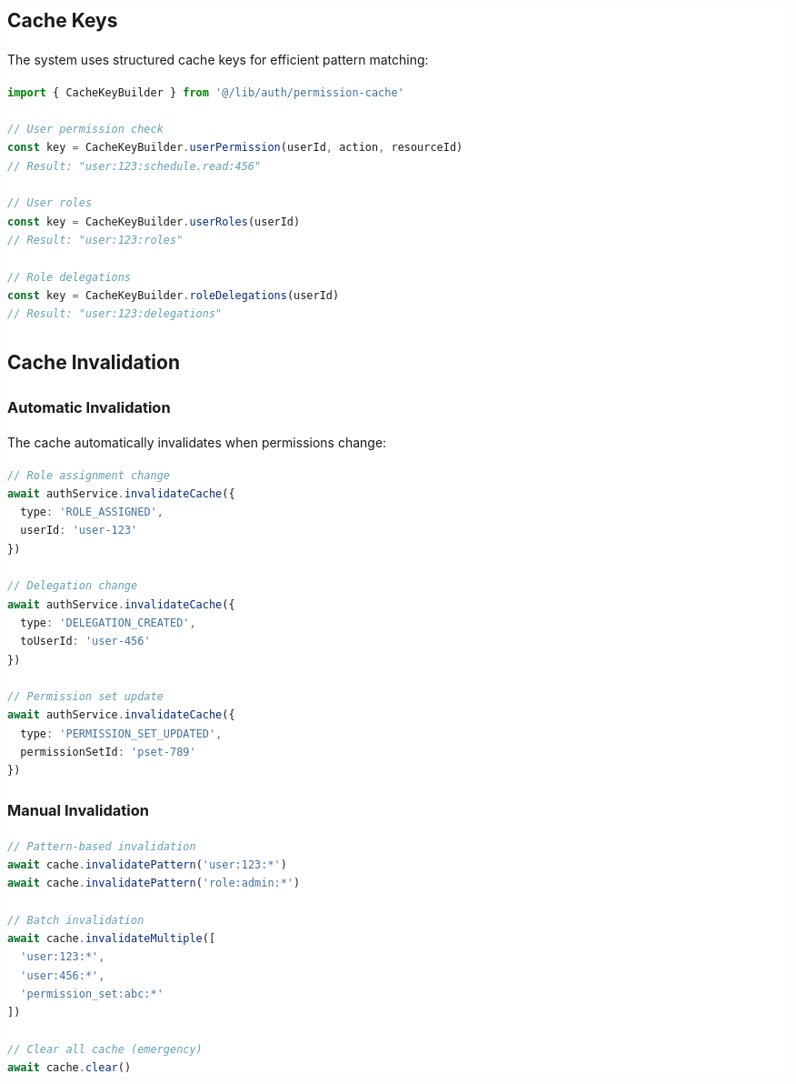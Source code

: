 ## Cache Keys

The system uses structured cache keys for efficient pattern matching:

```typescript
import { CacheKeyBuilder } from '@/lib/auth/permission-cache'

// User permission check
const key = CacheKeyBuilder.userPermission(userId, action, resourceId)
// Result: "user:123:schedule.read:456"

// User roles
const key = CacheKeyBuilder.userRoles(userId)
// Result: "user:123:roles"

// Role delegations
const key = CacheKeyBuilder.roleDelegations(userId)
// Result: "user:123:delegations"
```

## Cache Invalidation

### Automatic Invalidation

The cache automatically invalidates when permissions change:

```typescript
// Role assignment change
await authService.invalidateCache({
  type: 'ROLE_ASSIGNED',
  userId: 'user-123'
})

// Delegation change
await authService.invalidateCache({
  type: 'DELEGATION_CREATED',
  toUserId: 'user-456'
})

// Permission set update
await authService.invalidateCache({
  type: 'PERMISSION_SET_UPDATED',
  permissionSetId: 'pset-789'
})
```

### Manual Invalidation

```typescript
// Pattern-based invalidation
await cache.invalidatePattern('user:123:*')
await cache.invalidatePattern('role:admin:*')

// Batch invalidation
await cache.invalidateMultiple([
  'user:123:*',
  'user:456:*',
  'permission_set:abc:*'
])

// Clear all cache (emergency)
await cache.clear()
```
